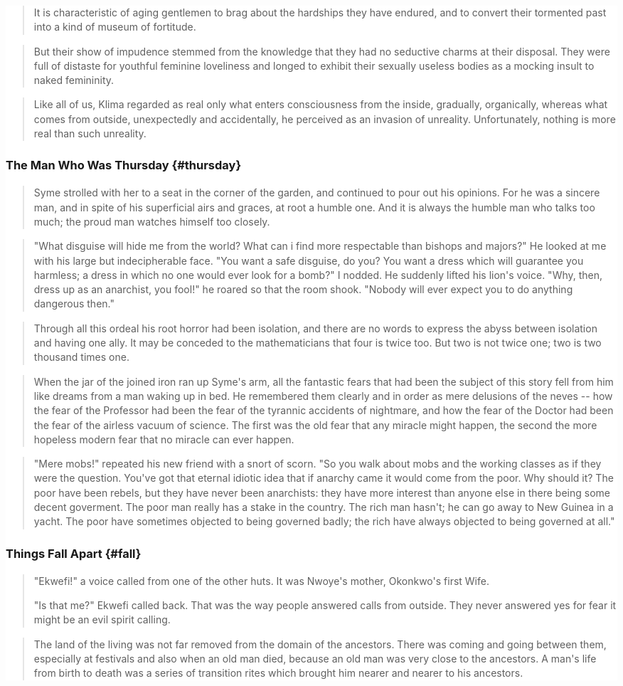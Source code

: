 > It is characteristic of aging gentlemen to brag about the hardships they have endured, and to convert their tormented past into a kind of museum of fortitude.

> But their show of impudence stemmed from the knowledge that they had no seductive charms at their disposal. They were full of distaste for youthful feminine loveliness and longed to exhibit their sexually useless bodies as a mocking insult to naked femininity.

> Like all of us, Klima regarded as real only what enters consciousness from the inside, gradually, organically, whereas what comes from outside, unexpectedly and accidentally, he perceived as an invasion of unreality. Unfortunately, nothing is more real than such unreality.


### The Man Who Was Thursday {#thursday}
> Syme strolled with her to a seat in the corner of the garden, and continued to pour out his opinions. For he was a sincere man, and in spite of his superficial airs and graces, at root a humble one. And it is always the humble man who talks too much; the proud man watches himself too closely.

> "What disguise will hide me from the world? What can i find more respectable than bishops and majors?" He looked at me with his large but indecipherable face. "You want a safe disguise, do you? You want a dress which will guarantee you harmless; a dress in which no one would ever look for a bomb?" I nodded. He suddenly lifted his lion's voice. "Why, then, dress up as an anarchist, you fool!" he roared so that the room shook. "Nobody will ever expect you to do anything dangerous then."

> Through all this ordeal his root horror had been isolation, and there are no words to express the abyss between isolation and having one ally. It may be conceded to the mathematicians that four is twice too. But two is not twice one; two is two thousand times one.

> When the jar of the joined iron ran up Syme's arm, all the fantastic fears that had been the subject of this story fell from him like dreams from a man waking up in bed. He remembered them clearly and in order as mere delusions of the neves -- how the fear of the Professor had been the fear of the tyrannic accidents of nightmare, and how the fear of the Doctor had been the fear of the airless vacuum of science. The first was the old fear that any miracle might happen, the second the more hopeless modern fear that no miracle can ever happen.

> "Mere mobs!" repeated his new friend with a snort of scorn. "So you walk about mobs and the working classes as if they were the question. You've got that eternal idiotic idea that if anarchy came it would come from the poor. Why should it? The poor have been rebels, but they have never been anarchists: they have more interest than anyone else in there being some decent goverment. The poor man really has a stake in the country. The rich man hasn't; he can go away to New Guinea in a yacht. The poor have sometimes objected to being governed badly; the rich have always objected to being governed at all."


### Things Fall Apart {#fall}
> "Ekwefi!" a voice called from one of the other huts. It was Nwoye's mother, Okonkwo's first Wife.
>
> "Is that me?" Ekwefi called back. That was the way people answered calls from outside. They never answered yes for fear it might be an evil spirit calling.

> The land of the living was not far removed from the domain of the ancestors. There was coming and going between them, especially at festivals and also when an old man died, because an old man was very close to the ancestors. A man's life from birth to death was a series of transition rites which brought him nearer and nearer to his ancestors.

